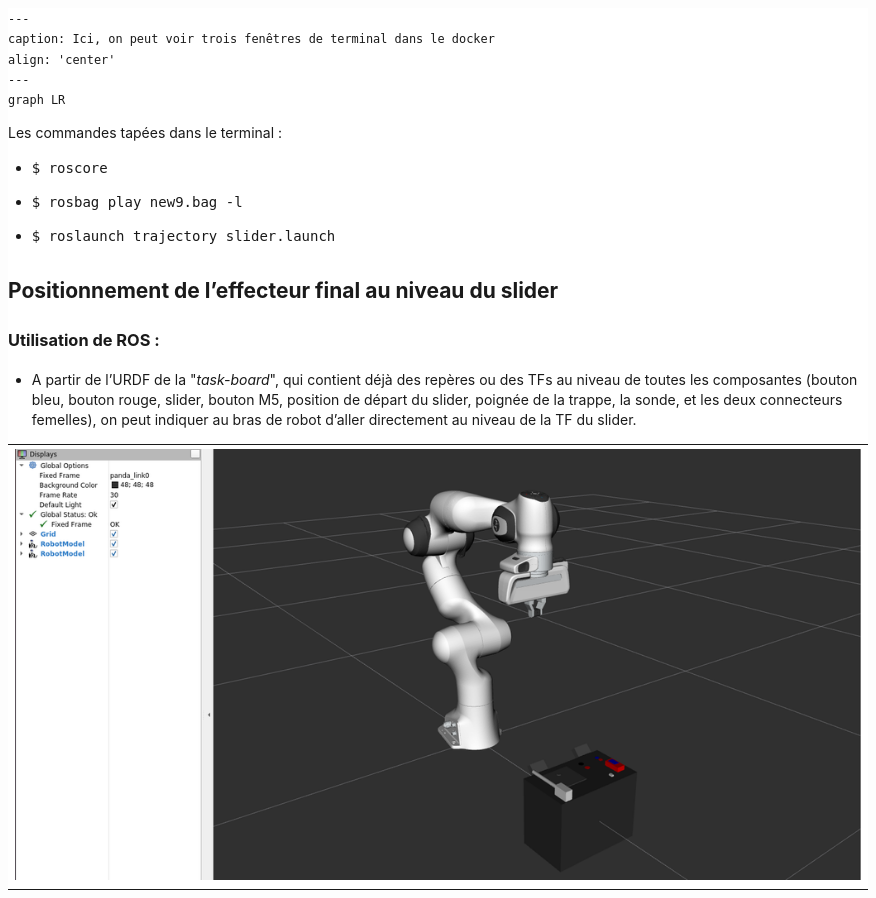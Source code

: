 ```{mermaid}
---
caption: Ici, on peut voir trois fenêtres de terminal dans le docker
align: 'center'
---
graph LR

```

<p>Les commandes tapées dans le terminal :</p>
<ul class="simple">
<li><div class="highlight-bash notranslate"><div class="highlight"><pre><span></span>$<span class="w"> </span>roscore
</pre></div>
</div></li>
<li><div class="highlight-bash notranslate"><div class="highlight"><pre><span></span>$<span class="w"> </span>rosbag<span class="w"> </span>play<span class="w"> </span>new9.bag<span class="w"> </span>-l
</pre></div>
</div></li>
<li><div class="highlight-bash notranslate"><div class="highlight"><pre><span></span>$<span class="w"> </span>roslaunch<span class="w"> </span>trajectory<span class="w"> </span>slider.launch<span class="w"> </span>
</pre></div>
</div></li>
</ul>

## Positionnement de l’effecteur final au niveau du slider
<p><h3>Utilisation de ROS :</h3></p>
<ul class="simple">
<li><p>A partir de l’URDF de la "<em>task-board</em>", qui contient déjà des repères ou des TFs au niveau de toutes les composantes 
  (bouton bleu, bouton rouge, slider, bouton M5, position de départ du slider, poignée de la trappe, la sonde, et les deux connecteurs femelles), 
  on peut indiquer au bras de robot d’aller directement au niveau de la TF du slider.</p></li>
</ul>

<table align="center">
  <tr>
    <th>
      <div class="image">
        <img src="./img/new/RVIZ_Panda_Box.png"/>